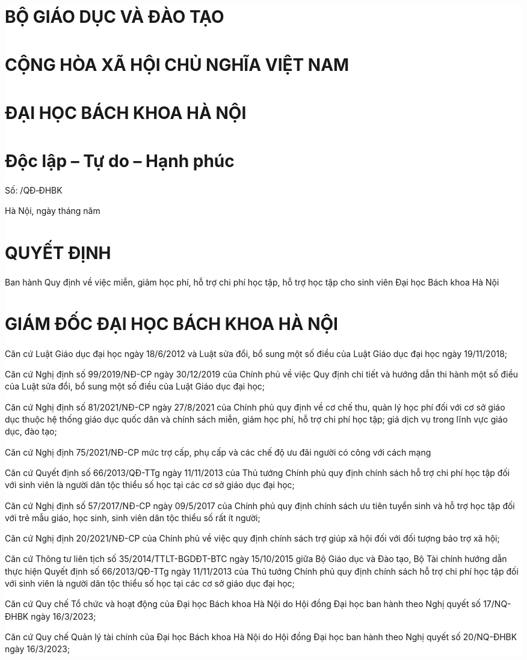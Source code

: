 # BỘ GIÁO DỤC VÀ ĐÀO TẠO

# CỘNG HÒA XÃ HỘI CHỦ NGHĨA VIỆT NAM

# ĐẠI HỌC BÁCH KHOA HÀ NỘI

# Độc lập – Tự do – Hạnh phúc

Số: /QĐ‑ĐHBK

Hà Nội, ngày tháng năm

# QUYẾT ĐỊNH

Ban hành Quy định về việc miễn, giảm học phí, hỗ trợ chi phí học tập, hỗ trợ học tập cho sinh viên Đại học Bách khoa Hà Nội

# GIÁM ĐỐC ĐẠI HỌC BÁCH KHOA HÀ NỘI

Căn cứ Luật Giáo dục đại học ngày 18/6/2012 và Luật sửa đổi, bổ sung một số điều của Luật Giáo dục đại học ngày 19/11/2018;

Căn cứ Nghị định số 99/2019/NĐ-CP ngày 30/12/2019 của Chính phủ về việc Quy định chi tiết và hướng dẫn thi hành một số điều của Luật sửa đổi, bổ sung một số điều của Luật Giáo dục đại học;

Căn cứ Nghị định số 81/2021/NĐ-CP ngày 27/8/2021 của Chính phủ quy định về cơ chế thu, quản lý học phí đối với cơ sở giáo dục thuộc hệ thống giáo dục quốc dân và chính sách miễn, giảm học phí, hỗ trợ chi phí học tập; giá dịch vụ trong lĩnh vực giáo dục, đào tạo;

Căn cứ Nghị định 75/2021/NĐ-CP mức trợ cấp, phụ cấp và các chế độ ưu đãi người có công với cách mạng

Căn cứ Quyết định số 66/2013/QĐ-TTg ngày 11/11/2013 của Thủ tướng Chính phủ quy định chính sách hỗ trợ chi phí học tập đối với sinh viên là người dân tộc thiểu số học tại các cơ sở giáo dục đại học;

Căn cứ Nghị định số 57/2017/NĐ-CP ngày 09/5/2017 của Chính phủ quy định chính sách ưu tiên tuyển sinh và hỗ trợ học tập đối với trẻ mẫu giáo, học sinh, sinh viên dân tộc thiểu số rất ít người;

Căn cứ Nghị định 20/2021/NĐ-CP của Chính phủ về việc quy định chính sách trợ giúp xã hội đối với đối tượng bảo trợ xã hội;

Căn cứ Thông tư liên tịch số 35/2014/TTLT-BGDĐT-BTC ngày 15/10/2015 giữa Bộ Giáo dục và Đào tạo, Bộ Tài chính hướng dẫn thực hiện Quyết định số 66/2013/QĐ-TTg ngày 11/11/2013 của Thủ tướng Chính phủ quy định chính sách hỗ trợ chi phí học tập đối với sinh viên là người dân tộc thiểu số học tại các cơ sở giáo dục đại học;

Căn cứ Quy chế Tổ chức và hoạt động của Đại học Bách khoa Hà Nội do Hội đồng Đại học ban hành theo Nghị quyết số 17/NQ-ĐHBK ngày 16/3/2023;

Căn cứ Quy chế Quản lý tài chính của Đại học Bách khoa Hà Nội do Hội đồng Đại học ban hành theo Nghị quyết số 20/NQ-ĐHBK ngày 16/3/2023;
